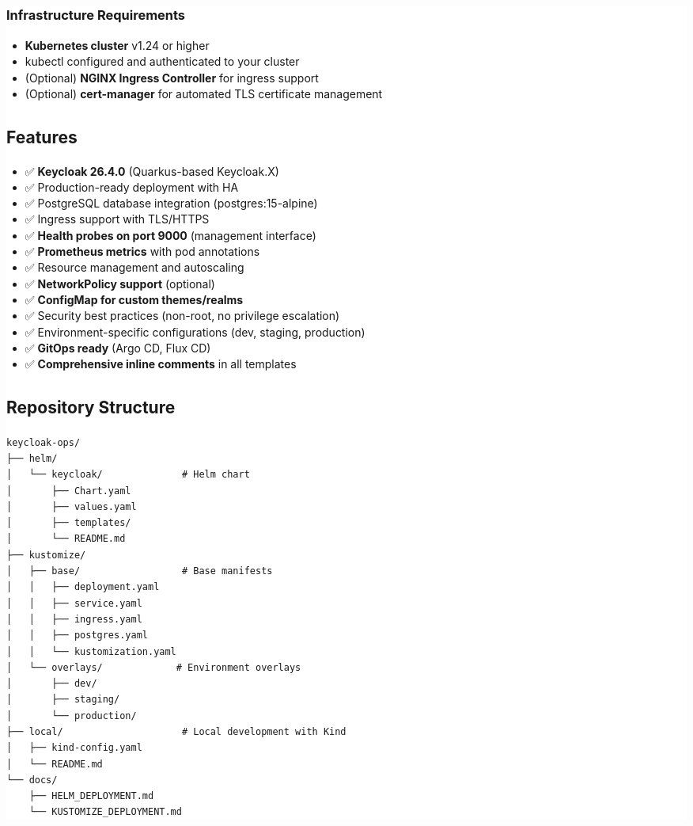 ### Infrastructure Requirements

- **Kubernetes cluster** v1.24 or higher
- kubectl configured and authenticated to your cluster
- (Optional) **NGINX Ingress Controller** for ingress support
- (Optional) **cert-manager** for automated TLS certificate management

## Features

- ✅ **Keycloak 26.4.0** (Quarkus-based Keycloak.X)
- ✅ Production-ready deployment with HA
- ✅ PostgreSQL database integration (postgres:15-alpine)
- ✅ Ingress support with TLS/HTTPS
- ✅ **Health probes on port 9000** (management interface)
- ✅ **Prometheus metrics** with pod annotations
- ✅ Resource management and autoscaling
- ✅ **NetworkPolicy support** (optional)
- ✅ **ConfigMap for custom themes/realms**
- ✅ Security best practices (non-root, no privilege escalation)
- ✅ Environment-specific configurations (dev, staging, production)
- ✅ **GitOps ready** (Argo CD, Flux CD)
- ✅ **Comprehensive inline comments** in all templates

## Repository Structure

```text
keycloak-ops/
├── helm/
│   └── keycloak/              # Helm chart
│       ├── Chart.yaml
│       ├── values.yaml
│       ├── templates/
│       └── README.md
├── kustomize/
│   ├── base/                  # Base manifests
│   │   ├── deployment.yaml
│   │   ├── service.yaml
│   │   ├── ingress.yaml
│   │   ├── postgres.yaml
│   │   └── kustomization.yaml
│   └── overlays/             # Environment overlays
│       ├── dev/
│       ├── staging/
│       └── production/
├── local/                     # Local development with Kind
│   ├── kind-config.yaml
│   └── README.md
└── docs/
    ├── HELM_DEPLOYMENT.md
    └── KUSTOMIZE_DEPLOYMENT.md
```
